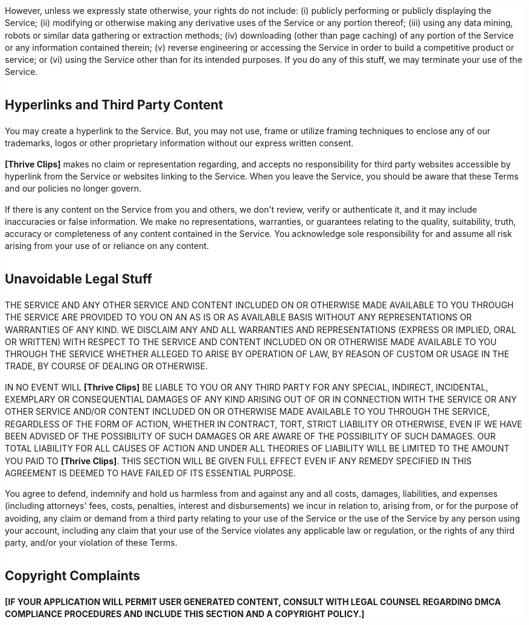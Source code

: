 However, unless we expressly state otherwise, your rights do not include: (i) publicly performing or publicly displaying the Service; (ii) modifying or otherwise making any derivative uses of the Service or any portion thereof; (iii) using any data mining, robots or similar data gathering or extraction methods; (iv) downloading (other than page caching) of any portion of the Service or any information contained therein; (v) reverse engineering or accessing the Service in order to build a competitive product or service; or (vi) using the Service other than for its intended purposes. If you do any of this stuff, we may terminate your use of the Service.

## Hyperlinks and Third Party Content

You may create a hyperlink to the Service. But, you may not use, frame or utilize framing techniques to enclose any of our trademarks, logos or other proprietary information without our express written consent.

**[Thrive Clips]** makes no claim or representation regarding, and accepts no responsibility for third party websites accessible by hyperlink from the Service or websites linking to the Service. When you leave the Service, you should be aware that these Terms and our policies no longer govern.

If there is any content on the Service from you and others, we don't review, verify or authenticate it, and it may include inaccuracies or false information. We make no representations, warranties, or guarantees relating to the quality, suitability, truth, accuracy or completeness of any content contained in the Service. You acknowledge sole responsibility for and assume all risk arising from your use of or reliance on any content.

## Unavoidable Legal Stuff

THE SERVICE AND ANY OTHER SERVICE AND CONTENT INCLUDED ON OR OTHERWISE MADE AVAILABLE TO YOU THROUGH THE SERVICE ARE PROVIDED TO YOU ON AN AS IS OR AS AVAILABLE BASIS WITHOUT ANY REPRESENTATIONS OR WARRANTIES OF ANY KIND. WE DISCLAIM ANY AND ALL WARRANTIES AND REPRESENTATIONS (EXPRESS OR IMPLIED, ORAL OR WRITTEN) WITH RESPECT TO THE SERVICE AND CONTENT INCLUDED ON OR OTHERWISE MADE AVAILABLE TO YOU THROUGH THE SERVICE WHETHER ALLEGED TO ARISE BY OPERATION OF LAW, BY REASON OF CUSTOM OR USAGE IN THE TRADE, BY COURSE OF DEALING OR OTHERWISE.

IN NO EVENT WILL **[Thrive Clips]** BE LIABLE TO YOU OR ANY THIRD PARTY FOR ANY SPECIAL, INDIRECT, INCIDENTAL, EXEMPLARY OR CONSEQUENTIAL DAMAGES OF ANY KIND ARISING OUT OF OR IN CONNECTION WITH THE SERVICE OR ANY OTHER SERVICE AND/OR CONTENT INCLUDED ON OR OTHERWISE MADE AVAILABLE TO YOU THROUGH THE SERVICE, REGARDLESS OF THE FORM OF ACTION, WHETHER IN CONTRACT, TORT, STRICT LIABILITY OR OTHERWISE, EVEN IF WE HAVE BEEN ADVISED OF THE POSSIBILITY OF SUCH DAMAGES OR ARE AWARE OF THE POSSIBILITY OF SUCH DAMAGES. OUR TOTAL LIABILITY FOR ALL CAUSES OF ACTION AND UNDER ALL THEORIES OF LIABILITY WILL BE LIMITED TO THE AMOUNT YOU PAID TO **[Thrive Clips]**. THIS SECTION WILL BE GIVEN FULL EFFECT EVEN IF ANY REMEDY SPECIFIED IN THIS AGREEMENT IS DEEMED TO HAVE FAILED OF ITS ESSENTIAL PURPOSE.

You agree to defend, indemnify and hold us harmless from and against any and all costs, damages, liabilities, and expenses (including attorneys' fees, costs, penalties, interest and disbursements) we incur in relation to, arising from, or for the purpose of avoiding, any claim or demand from a third party relating to your use of the Service or the use of the Service by any person using your account, including any claim that your use of the Service violates any applicable law or regulation, or the rights of any third party, and/or your violation of these Terms.

## Copyright Complaints

**[IF YOUR APPLICATION WILL PERMIT USER GENERATED CONTENT, CONSULT WITH LEGAL COUNSEL REGARDING DMCA COMPLIANCE PROCEDURES AND INCLUDE THIS SECTION AND A COPYRIGHT POLICY.]**
